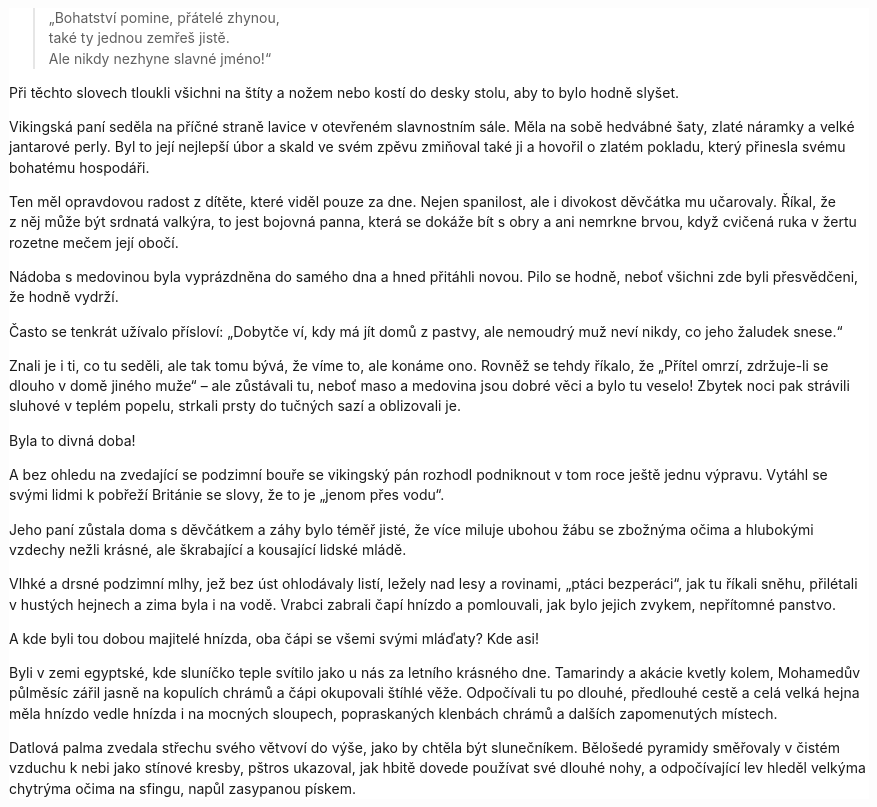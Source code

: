</section>

<section>

> „Bohatství pomine, přátelé zhynou,  
> také ty jednou zemřeš jistě.  
> Ale nikdy nezhyne slavné jméno!“

</section>

<section>

Při těchto slovech tloukli všichni na štíty a nožem nebo kostí do desky stolu, aby to bylo hodně slyšet.

Vikingská paní seděla na příčné straně lavice v otevřeném slavnostním sále. Měla na sobě hedvábné šaty, zlaté náramky a velké jantarové perly. Byl to její nejlepší úbor a skald ve svém zpěvu zmiňoval také ji a hovořil o zlatém pokladu, který přinesla svému bohatému hospodáři.

Ten měl opravdovou radost z dítěte, které viděl pouze za dne. Nejen spanilost, ale i divokost děvčátka mu učarovaly. Říkal, že z něj může být srdnatá valkýra, to jest bojovná panna, která se dokáže bít s obry a ani nemrkne brvou, když cvičená ruka v žertu rozetne mečem její obočí.

Nádoba s medovinou byla vyprázdněna do samého dna a hned přitáhli novou. Pilo se hodně, neboť všichni zde byli přesvědčeni, že hodně vydrží.

Často se tenkrát užívalo přísloví: „Dobytče ví, kdy má jít domů z pastvy, ale nemoudrý muž neví nikdy, co jeho žaludek snese.“

Znali je i ti, co tu seděli, ale tak tomu bývá, že víme to, ale konáme ono. Rovněž se tehdy říkalo, že „Přítel omrzí, zdržuje-li se dlouho v domě jiného muže“ – ale zůstávali tu, neboť maso a medovina jsou dobré věci a bylo tu veselo! Zbytek noci pak strávili sluhové v teplém popelu, strkali prsty do tučných sazí a oblizovali je.

Byla to divná doba!

A bez ohledu na zvedající se podzimní bouře se vikingský pán rozhodl podniknout v tom roce ještě jednu výpravu. Vytáhl se svými lidmi k pobřeží Británie se slovy, že to je „jenom přes vodu“.

Jeho paní zůstala doma s děvčátkem a záhy bylo téměř jisté, že více miluje ubohou žábu se zbožnýma očima a hlubokými vzdechy nežli krásné, ale škrabající a kousající lidské mládě.

Vlhké a drsné podzimní mlhy, jež bez úst ohlodávaly listí, ležely nad lesy a rovinami, „ptáci bezperáci“, jak tu říkali sněhu, přilétali v hustých hejnech a zima byla i na vodě. Vrabci zabrali čapí hnízdo a pomlouvali, jak bylo jejich zvykem, nepřítomné panstvo.

A kde byli tou dobou majitelé hnízda, oba čápi se všemi svými mláďaty? Kde asi!

</section>

<section>

Byli v zemi egyptské, kde sluníčko teple svítilo jako u nás za letního krásného dne. Tamarindy a akácie kvetly kolem, Mohamedův půlměsíc zářil jasně na kopulích chrámů a čápi okupovali štíhlé věže. Odpočívali tu po dlouhé, předlouhé cestě a celá velká hejna měla hnízdo vedle hnízda i na mocných sloupech, popraskaných klenbách chrámů a dalších zapomenutých místech.

Datlová palma zvedala střechu svého větvoví do výše, jako by chtěla být slunečníkem. Bělošedé pyramidy směřovaly v čistém vzduchu k nebi jako stínové kresby, pštros ukazoval, jak hbitě dovede používat své dlouhé nohy, a odpočívající lev hleděl velkýma chytrýma očima na sfingu, napůl zasypanou pískem.
